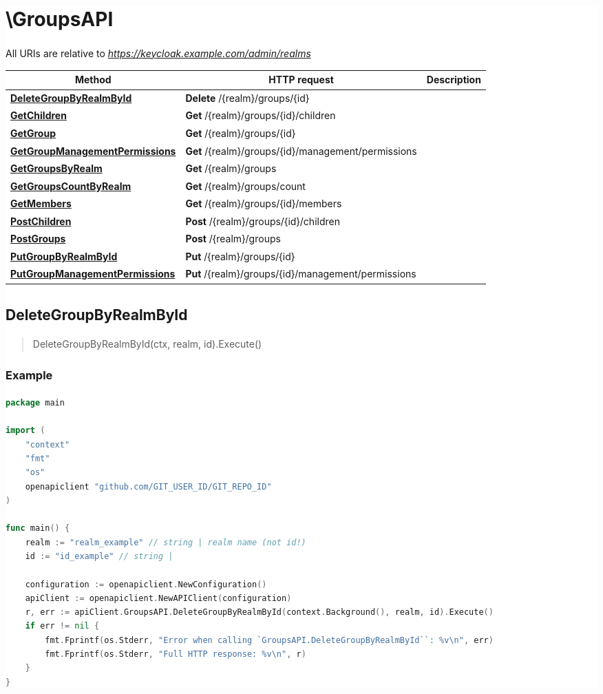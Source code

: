 # \GroupsAPI

All URIs are relative to *https://keycloak.example.com/admin/realms*

Method | HTTP request | Description
------------- | ------------- | -------------
[**DeleteGroupByRealmById**](GroupsAPI.md#DeleteGroupByRealmById) | **Delete** /{realm}/groups/{id} | 
[**GetChildren**](GroupsAPI.md#GetChildren) | **Get** /{realm}/groups/{id}/children | 
[**GetGroup**](GroupsAPI.md#GetGroup) | **Get** /{realm}/groups/{id} | 
[**GetGroupManagementPermissions**](GroupsAPI.md#GetGroupManagementPermissions) | **Get** /{realm}/groups/{id}/management/permissions | 
[**GetGroupsByRealm**](GroupsAPI.md#GetGroupsByRealm) | **Get** /{realm}/groups | 
[**GetGroupsCountByRealm**](GroupsAPI.md#GetGroupsCountByRealm) | **Get** /{realm}/groups/count | 
[**GetMembers**](GroupsAPI.md#GetMembers) | **Get** /{realm}/groups/{id}/members | 
[**PostChildren**](GroupsAPI.md#PostChildren) | **Post** /{realm}/groups/{id}/children | 
[**PostGroups**](GroupsAPI.md#PostGroups) | **Post** /{realm}/groups | 
[**PutGroupByRealmById**](GroupsAPI.md#PutGroupByRealmById) | **Put** /{realm}/groups/{id} | 
[**PutGroupManagementPermissions**](GroupsAPI.md#PutGroupManagementPermissions) | **Put** /{realm}/groups/{id}/management/permissions | 



## DeleteGroupByRealmById

> DeleteGroupByRealmById(ctx, realm, id).Execute()



### Example

```go
package main

import (
	"context"
	"fmt"
	"os"
	openapiclient "github.com/GIT_USER_ID/GIT_REPO_ID"
)

func main() {
	realm := "realm_example" // string | realm name (not id!)
	id := "id_example" // string | 

	configuration := openapiclient.NewConfiguration()
	apiClient := openapiclient.NewAPIClient(configuration)
	r, err := apiClient.GroupsAPI.DeleteGroupByRealmById(context.Background(), realm, id).Execute()
	if err != nil {
		fmt.Fprintf(os.Stderr, "Error when calling `GroupsAPI.DeleteGroupByRealmById``: %v\n", err)
		fmt.Fprintf(os.Stderr, "Full HTTP response: %v\n", r)
	}
}
```
